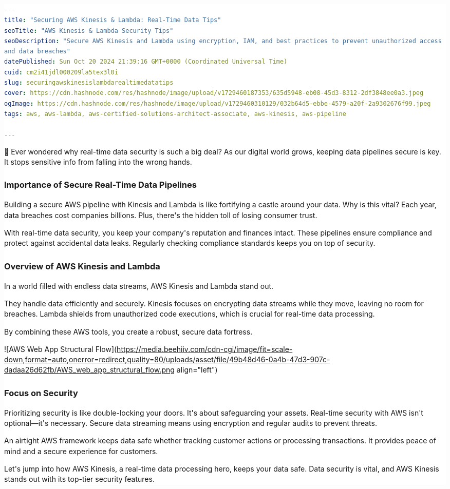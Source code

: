 ```yaml
---
title: "Securing AWS Kinesis & Lambda: Real-Time Data Tips"
seoTitle: "AWS Kinesis & Lambda Security Tips"
seoDescription: "Secure AWS Kinesis and Lambda using encryption, IAM, and best practices to prevent unauthorized access and data breaches"
datePublished: Sun Oct 20 2024 21:39:16 GMT+0000 (Coordinated Universal Time)
cuid: cm2i41jdl000209la5tex3l0i
slug: securingawskinesislambdarealtimedatatips
cover: https://cdn.hashnode.com/res/hashnode/image/upload/v1729460187353/635d5948-eb08-45d3-8312-2df3848ee0a3.jpeg
ogImage: https://cdn.hashnode.com/res/hashnode/image/upload/v1729460310129/032b64d5-ebbe-4579-a20f-2a9302676f99.jpeg
tags: aws, aws-lambda, aws-certified-solutions-architect-associate, aws-kinesis, aws-pipeline

---
```


🤔 Ever wondered why real-time data security is such a big deal? As our digital world grows, keeping data pipelines secure is key. It stops sensitive info from falling into the wrong hands.

### **Importance of Secure Real-Time Data Pipelines**

Building a secure AWS pipeline with Kinesis and Lambda is like fortifying a castle around your data. Why is this vital? Each year, data breaches cost companies billions. Plus, there's the hidden toll of losing consumer trust.

With real-time data security, you keep your company's reputation and finances intact. These pipelines ensure compliance and protect against accidental data leaks. Regularly checking compliance standards keeps you on top of security.

### **Overview of AWS Kinesis and Lambda**

In a world filled with endless data streams, AWS Kinesis and Lambda stand out.  
  
They handle data efficiently and securely. Kinesis focuses on encrypting data streams while they move, leaving no room for breaches. Lambda shields from unauthorized code executions, which is crucial for real-time data processing.

By combining these AWS tools, you create a robust, secure data fortress.

![AWS Web App Structural Flow](https://media.beehiiv.com/cdn-cgi/image/fit=scale-down,format=auto,onerror=redirect,quality=80/uploads/asset/file/49b48d46-0a4b-47d3-907c-dadaa26d62fb/AWS_web_app_structural_flow.png align="left")

### **Focus on Security**

Prioritizing security is like double-locking your doors. It's about safeguarding your assets. Real-time security with AWS isn't optional—it's necessary. Secure data streaming means using encryption and regular audits to prevent threats.

An airtight AWS framework keeps data safe whether tracking customer actions or processing transactions. It provides peace of mind and a secure experience for customers.

Let's jump into how AWS Kinesis, a real-time data processing hero, keeps your data safe. Data security is vital, and AWS Kinesis stands out with its top-tier security features.

